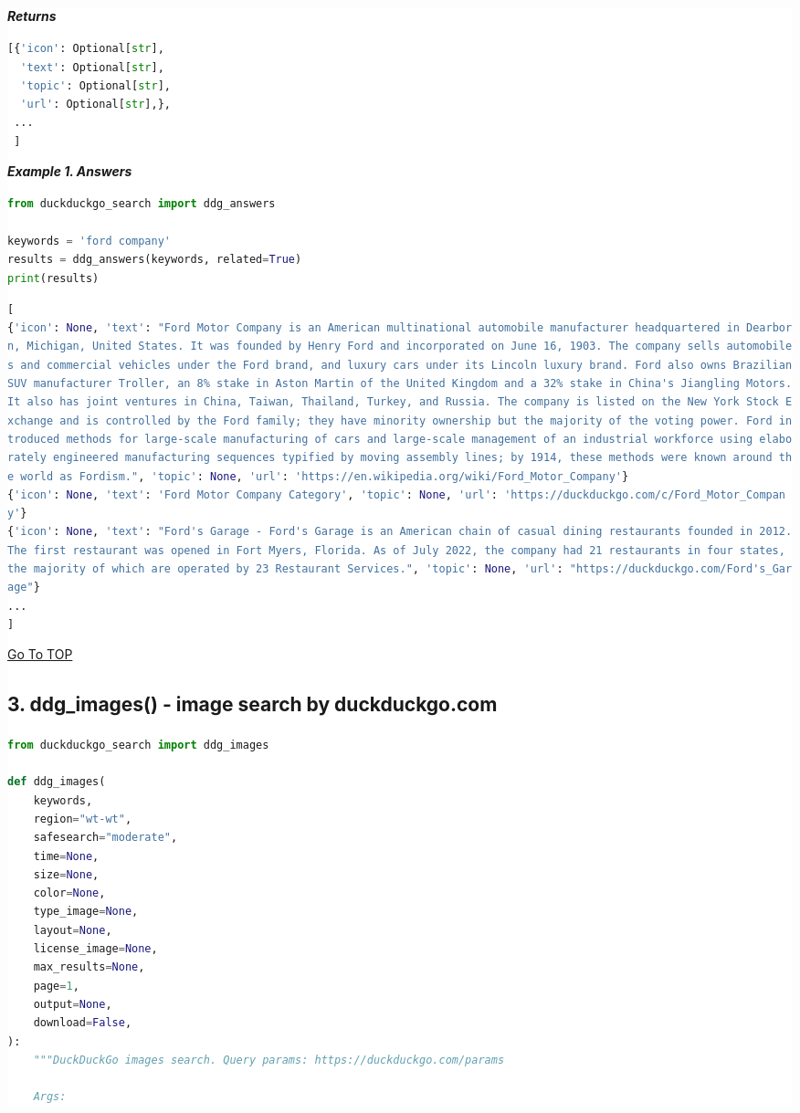 ***Returns***
```python
[{'icon': Optional[str],
  'text': Optional[str],
  'topic': Optional[str],
  'url': Optional[str],},
 ...
 ]
```

***Example 1. Answers***
```python
from duckduckgo_search import ddg_answers

keywords = 'ford company'
results = ddg_answers(keywords, related=True)
print(results)
```
```python
[
{'icon': None, 'text': "Ford Motor Company is an American multinational automobile manufacturer headquartered in Dearborn, Michigan, United States. It was founded by Henry Ford and incorporated on June 16, 1903. The company sells automobiles and commercial vehicles under the Ford brand, and luxury cars under its Lincoln luxury brand. Ford also owns Brazilian SUV manufacturer Troller, an 8% stake in Aston Martin of the United Kingdom and a 32% stake in China's Jiangling Motors. It also has joint ventures in China, Taiwan, Thailand, Turkey, and Russia. The company is listed on the New York Stock Exchange and is controlled by the Ford family; they have minority ownership but the majority of the voting power. Ford introduced methods for large-scale manufacturing of cars and large-scale management of an industrial workforce using elaborately engineered manufacturing sequences typified by moving assembly lines; by 1914, these methods were known around the world as Fordism.", 'topic': None, 'url': 'https://en.wikipedia.org/wiki/Ford_Motor_Company'}
{'icon': None, 'text': 'Ford Motor Company Category', 'topic': None, 'url': 'https://duckduckgo.com/c/Ford_Motor_Company'}
{'icon': None, 'text': "Ford's Garage - Ford's Garage is an American chain of casual dining restaurants founded in 2012. The first restaurant was opened in Fort Myers, Florida. As of July 2022, the company had 21 restaurants in four states, the majority of which are operated by 23 Restaurant Services.", 'topic': None, 'url': "https://duckduckgo.com/Ford's_Garage"}
...
]
```

[Go To TOP](#TOP)

## 3. ddg_images() - image search by duckduckgo.com

```python
from duckduckgo_search import ddg_images

def ddg_images(
    keywords,
    region="wt-wt",
    safesearch="moderate",
    time=None,
    size=None,
    color=None,
    type_image=None,
    layout=None,
    license_image=None,
    max_results=None,
    page=1,
    output=None,
    download=False,
):
    """DuckDuckGo images search. Query params: https://duckduckgo.com/params

    Args:
```